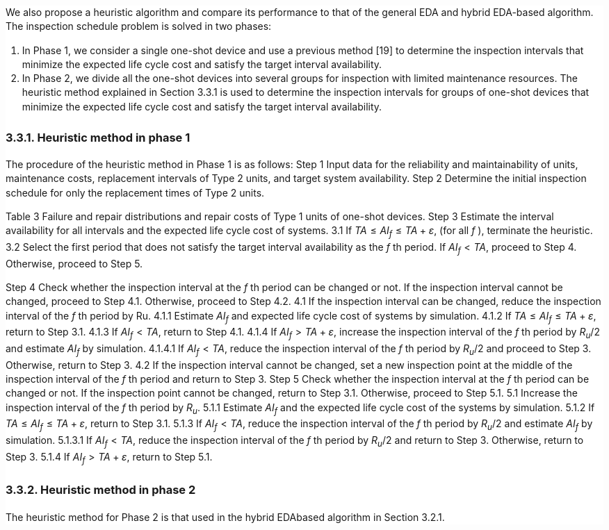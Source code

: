 We also propose a heuristic algorithm and compare its performance to that of the general EDA and hybrid EDA-based algorithm. The inspection schedule problem is solved in two phases:

1) In Phase 1, we consider a single one-shot device and use a previous method [19] to determine the inspection intervals that minimize the expected life cycle cost and satisfy the target interval availability.
2) In Phase 2, we divide all the one-shot devices into several groups for inspection with limited maintenance resources. The heuristic method explained in Section 3.3.1 is used to determine the inspection intervals for groups of one-shot devices that minimize the expected life cycle cost and satisfy the target interval availability.

### 3.3.1. Heuristic method in phase 1

The procedure of the heuristic method in Phase 1 is as follows:
Step 1 Input data for the reliability and maintainability of units, maintenance costs, replacement intervals of Type 2 units, and target system availability.
Step 2 Determine the initial inspection schedule for only the replacement times of Type 2 units.

Table 3
Failure and repair distributions and repair costs of Type 1 units of one-shot devices.
Step 3 Estimate the interval availability for all intervals and the expected life cycle cost of systems.
3.1 If $T A \leq A I_{f} \leq T A+\varepsilon$, (for all $f$ ), terminate the heuristic.
3.2 Select the first period that does not satisfy the target interval availability as the $f$ th period. If $A I_{f}<T A$, proceed to Step 4. Otherwise, proceed to Step 5.

Step 4 Check whether the inspection interval at the $f$ th period can be changed or not. If the inspection interval cannot be changed, proceed to Step 4.1. Otherwise, proceed to Step 4.2.
4.1 If the inspection interval can be changed, reduce the inspection interval of the $f$ th period by Ru.
4.1.1 Estimate $A I_{f}$ and expected life cycle cost of systems by simulation.
4.1.2 If $T A \leq A I_{f} \leq T A+\varepsilon$, return to Step 3.1.
4.1.3 If $A I_{f}<T A$, return to Step 4.1.
4.1.4 If $A I_{f}>T A+\varepsilon$, increase the inspection interval of the $f$ th period by $R_{u} / 2$ and estimate $A I_{f}$ by simulation.
4.1.4.1 If $A I_{f}<T A$, reduce the inspection interval of the $f$ th period by $R_{u} / 2$ and proceed to Step 3. Otherwise, return to Step 3.
4.2 If the inspection interval cannot be changed, set a new inspection point at the middle of the inspection interval of the $f$ th period and return to Step 3.
Step 5 Check whether the inspection interval at the $f$ th period can be changed or not. If the inspection point cannot be changed, return to Step 3.1. Otherwise, proceed to Step 5.1.
5.1 Increase the inspection interval of the $f$ th period by $R_{u}$.
5.1.1 Estimate $A I_{f}$ and the expected life cycle cost of the systems by simulation.
5.1.2 If $T A \leq A I_{f} \leq T A+\varepsilon$, return to Step 3.1.
5.1.3 If $A I_{f}<T A$, reduce the inspection interval of the $f$ th period by $R_{u} / 2$ and estimate $A I_{f}$ by simulation.
5.1.3.1 If $A I_{f}<T A$, reduce the inspection interval of the $f$ th period by $R_{u} / 2$ and return to Step 3. Otherwise, return to Step 3.
5.1.4 If $A I_{f}>T A+\varepsilon$, return to Step 5.1.

### 3.3.2. Heuristic method in phase 2

The heuristic method for Phase 2 is that used in the hybrid EDAbased algorithm in Section 3.2.1.


[^0]:    * Corresponding author.